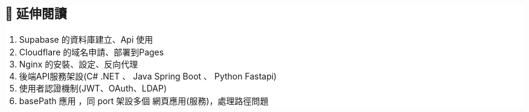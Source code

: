 ## 📝 延伸閱讀

1. Supabase 的資料庫建立、Api 使用
2. Cloudflare 的域名申請、部署到Pages
3. Nginx 的安裝、設定、反向代理
4. 後端API服務架設(C# .NET 、 Java Spring Boot 、 Python Fastapi)
5. 使用者認證機制(JWT、OAuth、LDAP)
6. basePath 應用 ，同 port 架設多個 網頁應用(服務)，處理路徑問題
